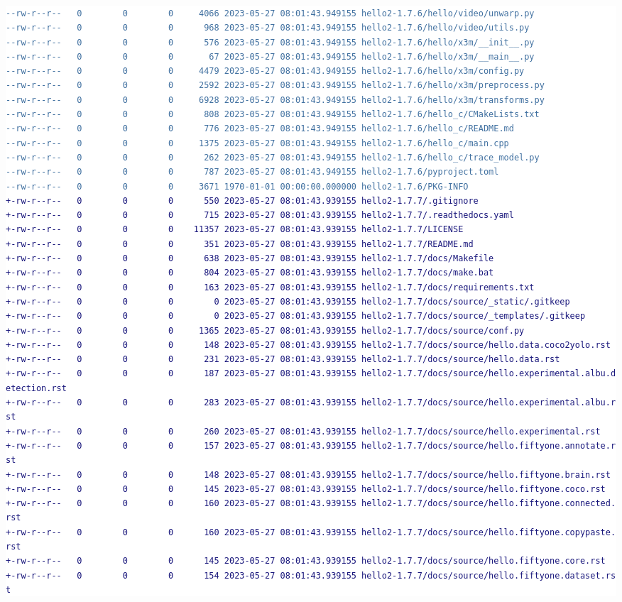 ```diff
--rw-r--r--   0        0        0     4066 2023-05-27 08:01:43.949155 hello2-1.7.6/hello/video/unwarp.py
--rw-r--r--   0        0        0      968 2023-05-27 08:01:43.949155 hello2-1.7.6/hello/video/utils.py
--rw-r--r--   0        0        0      576 2023-05-27 08:01:43.949155 hello2-1.7.6/hello/x3m/__init__.py
--rw-r--r--   0        0        0       67 2023-05-27 08:01:43.949155 hello2-1.7.6/hello/x3m/__main__.py
--rw-r--r--   0        0        0     4479 2023-05-27 08:01:43.949155 hello2-1.7.6/hello/x3m/config.py
--rw-r--r--   0        0        0     2592 2023-05-27 08:01:43.949155 hello2-1.7.6/hello/x3m/preprocess.py
--rw-r--r--   0        0        0     6928 2023-05-27 08:01:43.949155 hello2-1.7.6/hello/x3m/transforms.py
--rw-r--r--   0        0        0      808 2023-05-27 08:01:43.949155 hello2-1.7.6/hello_c/CMakeLists.txt
--rw-r--r--   0        0        0      776 2023-05-27 08:01:43.949155 hello2-1.7.6/hello_c/README.md
--rw-r--r--   0        0        0     1375 2023-05-27 08:01:43.949155 hello2-1.7.6/hello_c/main.cpp
--rw-r--r--   0        0        0      262 2023-05-27 08:01:43.949155 hello2-1.7.6/hello_c/trace_model.py
--rw-r--r--   0        0        0      787 2023-05-27 08:01:43.949155 hello2-1.7.6/pyproject.toml
--rw-r--r--   0        0        0     3671 1970-01-01 00:00:00.000000 hello2-1.7.6/PKG-INFO
+-rw-r--r--   0        0        0      550 2023-05-27 08:01:43.939155 hello2-1.7.7/.gitignore
+-rw-r--r--   0        0        0      715 2023-05-27 08:01:43.939155 hello2-1.7.7/.readthedocs.yaml
+-rw-r--r--   0        0        0    11357 2023-05-27 08:01:43.939155 hello2-1.7.7/LICENSE
+-rw-r--r--   0        0        0      351 2023-05-27 08:01:43.939155 hello2-1.7.7/README.md
+-rw-r--r--   0        0        0      638 2023-05-27 08:01:43.939155 hello2-1.7.7/docs/Makefile
+-rw-r--r--   0        0        0      804 2023-05-27 08:01:43.939155 hello2-1.7.7/docs/make.bat
+-rw-r--r--   0        0        0      163 2023-05-27 08:01:43.939155 hello2-1.7.7/docs/requirements.txt
+-rw-r--r--   0        0        0        0 2023-05-27 08:01:43.939155 hello2-1.7.7/docs/source/_static/.gitkeep
+-rw-r--r--   0        0        0        0 2023-05-27 08:01:43.939155 hello2-1.7.7/docs/source/_templates/.gitkeep
+-rw-r--r--   0        0        0     1365 2023-05-27 08:01:43.939155 hello2-1.7.7/docs/source/conf.py
+-rw-r--r--   0        0        0      148 2023-05-27 08:01:43.939155 hello2-1.7.7/docs/source/hello.data.coco2yolo.rst
+-rw-r--r--   0        0        0      231 2023-05-27 08:01:43.939155 hello2-1.7.7/docs/source/hello.data.rst
+-rw-r--r--   0        0        0      187 2023-05-27 08:01:43.939155 hello2-1.7.7/docs/source/hello.experimental.albu.detection.rst
+-rw-r--r--   0        0        0      283 2023-05-27 08:01:43.939155 hello2-1.7.7/docs/source/hello.experimental.albu.rst
+-rw-r--r--   0        0        0      260 2023-05-27 08:01:43.939155 hello2-1.7.7/docs/source/hello.experimental.rst
+-rw-r--r--   0        0        0      157 2023-05-27 08:01:43.939155 hello2-1.7.7/docs/source/hello.fiftyone.annotate.rst
+-rw-r--r--   0        0        0      148 2023-05-27 08:01:43.939155 hello2-1.7.7/docs/source/hello.fiftyone.brain.rst
+-rw-r--r--   0        0        0      145 2023-05-27 08:01:43.939155 hello2-1.7.7/docs/source/hello.fiftyone.coco.rst
+-rw-r--r--   0        0        0      160 2023-05-27 08:01:43.939155 hello2-1.7.7/docs/source/hello.fiftyone.connected.rst
+-rw-r--r--   0        0        0      160 2023-05-27 08:01:43.939155 hello2-1.7.7/docs/source/hello.fiftyone.copypaste.rst
+-rw-r--r--   0        0        0      145 2023-05-27 08:01:43.939155 hello2-1.7.7/docs/source/hello.fiftyone.core.rst
+-rw-r--r--   0        0        0      154 2023-05-27 08:01:43.939155 hello2-1.7.7/docs/source/hello.fiftyone.dataset.rst
```
